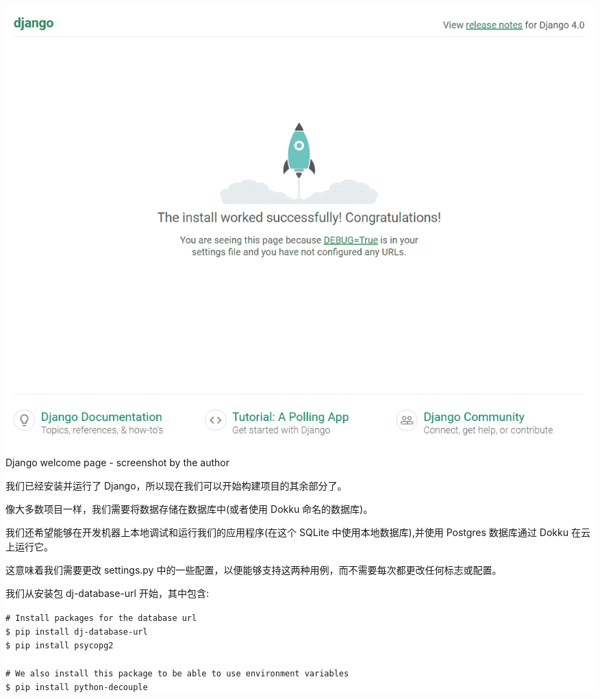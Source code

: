![Django](img/53d292351f84fdfebd2c9c82d87e895e.png)

Django welcome page - screenshot by the author

我们已经安装并运行了 Django，所以现在我们可以开始构建项目的其余部分了。

像大多数项目一样，我们需要将数据存储在数据库中(或者使用 Dokku 命名的数据库)。

我们还希望能够在开发机器上本地调试和运行我们的应用程序(在这个 SQLite 中使用本地数据库),并使用 Postgres 数据库通过 Dokku 在云上运行它。

这意味着我们需要更改 settings.py 中的一些配置，以便能够支持这两种用例，而不需要每次都更改任何标志或配置。

我们从安装包 dj-database-url 开始，其中包含:

```
# Install packages for the database url
$ pip install dj-database-url
$ pip install psycopg2

# We also install this package to be able to use environment variables
$ pip install python-decouple
```

